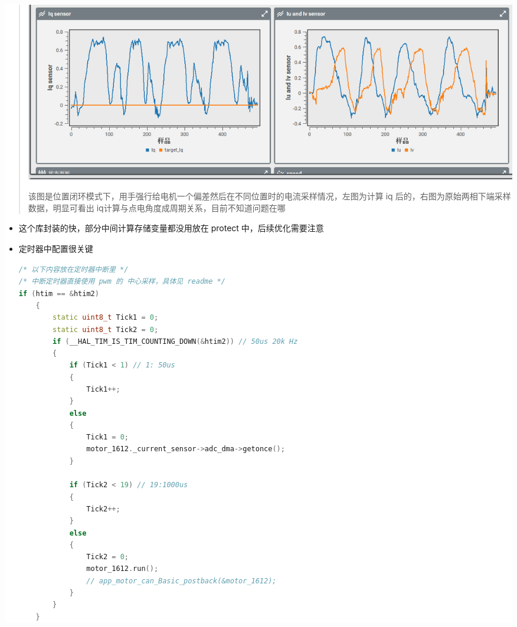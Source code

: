   >![image-20230918105926794](./Readme.assets/image-20230918105926794.png)
  >
  >该图是位置闭环模式下，用手强行给电机一个偏差然后在不同位置时的电流采样情况，左图为计算 iq 后的，右图为原始两相下端采样数据，明显可看出 iq计算与点电角度成周期关系，目前不知道问题在哪

* 这个库封装的快，部分中间计算存储变量都没用放在 protect 中，后续优化需要注意

  
  
* 定时器中配置很关键

  ```cpp
  /* 以下内容放在定时器中断里 */
  /* 中断定时器直接使用 pwm 的 中心采样，具体见 readme */
  if (htim == &htim2)
      {
          static uint8_t Tick1 = 0;
          static uint8_t Tick2 = 0;
          if (__HAL_TIM_IS_TIM_COUNTING_DOWN(&htim2)) // 50us 20k Hz
          {
              if (Tick1 < 1) // 1: 50us
              {
                  Tick1++;
              }
              else
              {
                  Tick1 = 0;
                  motor_1612._current_sensor->adc_dma->getonce();
              }
  
              if (Tick2 < 19) // 19:1000us
              {
                  Tick2++;
              }
              else
              {
                  Tick2 = 0;
                  motor_1612.run();
                  // app_motor_can_Basic_postback(&motor_1612);
              }
          }
      }
  
  ```
  
  
  
  

